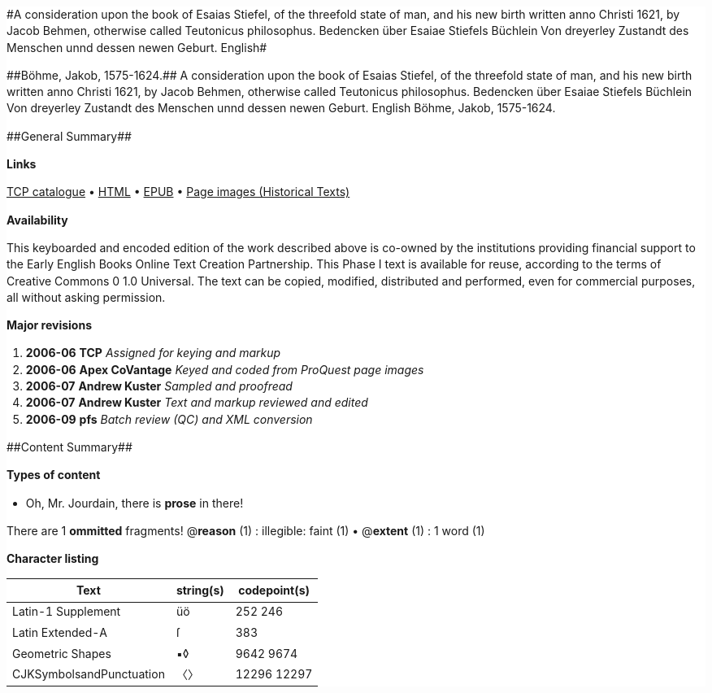 #A consideration upon the book of Esaias Stiefel, of the threefold state of man, and his new birth written anno Christi 1621, by Jacob Behmen, otherwise called Teutonicus philosophus. Bedencken über Esaiae Stiefels Büchlein Von dreyerley Zustandt des Menschen unnd dessen newen Geburt. English#

##Böhme, Jakob, 1575-1624.##
A consideration upon the book of Esaias Stiefel, of the threefold state of man, and his new birth written anno Christi 1621, by Jacob Behmen, otherwise called Teutonicus philosophus.
Bedencken über Esaiae Stiefels Büchlein Von dreyerley Zustandt des Menschen unnd dessen newen Geburt. English
Böhme, Jakob, 1575-1624.

##General Summary##

**Links**

[TCP catalogue](http://www.ota.ox.ac.uk/tcp/)  • 
[HTML](http://tei.it.ox.ac.uk/tcp/Texts-HTML/free/A28/A28518.html)  • 
[EPUB](http://tei.it.ox.ac.uk/tcp/Texts-EPUB/free/A28/A28518.epub) • 
[Page images (Historical Texts)](https://data.historicaltexts.jisc.ac.uk/view?pubId=eebo-12405179e&pageId=eebo-12405179e-61364-1)

**Availability**

This keyboarded and encoded edition of the
	       work described above is co-owned by the institutions
	       providing financial support to the Early English Books
	       Online Text Creation Partnership. This Phase I text is
	       available for reuse, according to the terms of Creative
	       Commons 0 1.0 Universal. The text can be copied,
	       modified, distributed and performed, even for
	       commercial purposes, all without asking permission.

**Major revisions**

1. __2006-06__ __TCP__ *Assigned for keying and markup*
1. __2006-06__ __Apex CoVantage__ *Keyed and coded from ProQuest page images*
1. __2006-07__ __Andrew Kuster__ *Sampled and proofread*
1. __2006-07__ __Andrew Kuster__ *Text and markup reviewed and edited*
1. __2006-09__ __pfs__ *Batch review (QC) and XML conversion*

##Content Summary##

**Types of content**

  * Oh, Mr. Jourdain, there is **prose** in there!

There are 1 **ommitted** fragments! 
 @__reason__ (1) : illegible: faint (1)  •  @__extent__ (1) : 1 word (1)

**Character listing**


|Text|string(s)|codepoint(s)|
|---|---|---|
|Latin-1 Supplement|üö|252 246|
|Latin Extended-A|ſ|383|
|Geometric Shapes|▪◊|9642 9674|
|CJKSymbolsandPunctuation|〈〉|12296 12297|
